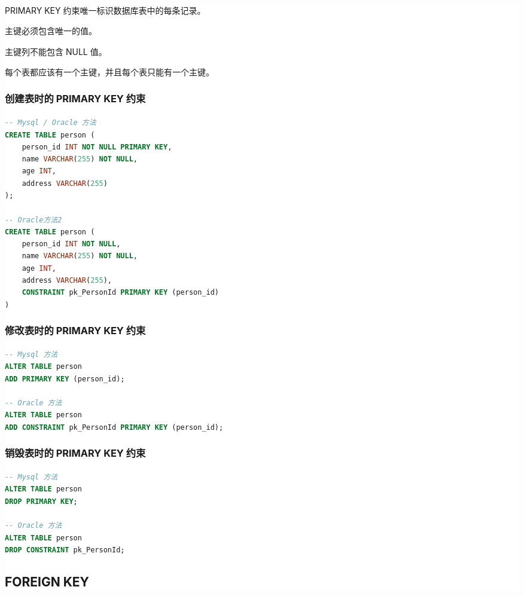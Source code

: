 PRIMARY KEY 约束唯一标识数据库表中的每条记录。

主键必须包含唯一的值。

主键列不能包含 NULL 值。

每个表都应该有一个主键，并且每个表只能有一个主键。

### 创建表时的 PRIMARY KEY 约束

```sql
-- Mysql / Oracle 方法
CREATE TABLE person (
    person_id INT NOT NULL PRIMARY KEY,
    name VARCHAR(255) NOT NULL,
    age INT,
    address VARCHAR(255)
);

-- Oracle方法2
CREATE TABLE person (
    person_id INT NOT NULL,
    name VARCHAR(255) NOT NULL,
    age INT,
    address VARCHAR(255),
    CONSTRAINT pk_PersonId PRIMARY KEY (person_id)
)
```

### 修改表时的 PRIMARY KEY 约束

```sql
-- Mysql 方法
ALTER TABLE person
ADD PRIMARY KEY (person_id);

-- Oracle 方法
ALTER TABLE person
ADD CONSTRAINT pk_PersonId PRIMARY KEY (person_id);
```

### 销毁表时的 PRIMARY KEY 约束

```sql
-- Mysql 方法
ALTER TABLE person
DROP PRIMARY KEY;

-- Oracle 方法
ALTER TABLE person
DROP CONSTRAINT pk_PersonId;
```

## FOREIGN KEY
